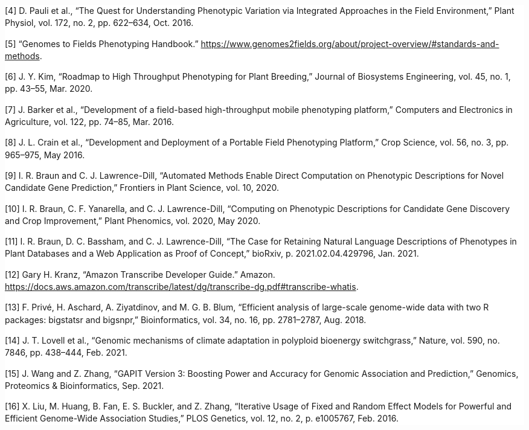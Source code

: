 [4] D. Pauli et al., “The Quest for Understanding Phenotypic Variation via Integrated Approaches in the Field Environment,” Plant Physiol, vol. 172, no. 2, pp. 622–634, Oct. 2016.

[5] “Genomes to Fields Phenotyping Handbook.” https://www.genomes2fields.org/about/project-overview/#standards-and-methods.

[6] J. Y. Kim, “Roadmap to High Throughput Phenotyping for Plant Breeding,” Journal of Biosystems Engineering, vol. 45, no. 1, pp. 43–55, Mar. 2020.

[7] J. Barker et al., “Development of a field-based high-throughput mobile phenotyping platform,” Computers and Electronics in Agriculture, vol. 122, pp. 74–85, Mar. 2016.

[8] J. L. Crain et al., “Development and Deployment of a Portable Field Phenotyping Platform,” Crop Science, vol. 56, no. 3, pp. 965–975, May 2016.

[9] I. R. Braun and C. J. Lawrence-Dill, “Automated Methods Enable Direct Computation on Phenotypic Descriptions for Novel Candidate Gene Prediction,” Frontiers in Plant Science, vol. 10, 2020.

[10] I. R. Braun, C. F. Yanarella, and C. J. Lawrence-Dill, “Computing on Phenotypic Descriptions for Candidate Gene Discovery and Crop Improvement,” Plant Phenomics, vol. 2020, May 2020.

[11] I. R. Braun, D. C. Bassham, and C. J. Lawrence-Dill, “The Case for Retaining Natural Language Descriptions of Phenotypes in Plant Databases and a Web Application as Proof of Concept,” bioRxiv, p. 2021.02.04.429796, Jan. 2021.

[12] Gary H. Kranz, “Amazon Transcribe Developer Guide.” Amazon. https://docs.aws.amazon.com/transcribe/latest/dg/transcribe-dg.pdf#transcribe-whatis.

[13] F. Privé, H. Aschard, A. Ziyatdinov, and M. G. B. Blum, “Efficient analysis of large-scale genome-wide data with two R packages: bigstatsr and bigsnpr,” Bioinformatics, vol. 34, no. 16, pp. 2781–2787, Aug. 2018.

[14] J. T. Lovell et al., “Genomic mechanisms of climate adaptation in polyploid bioenergy switchgrass,” Nature, vol. 590, no. 7846, pp. 438–444, Feb. 2021.

[15] J. Wang and Z. Zhang, “GAPIT Version 3: Boosting Power and Accuracy for Genomic Association and Prediction,” Genomics, Proteomics & Bioinformatics, Sep. 2021.

[16] X. Liu, M. Huang, B. Fan, E. S. Buckler, and Z. Zhang, “Iterative Usage of Fixed and Random Effect Models for Powerful and Efficient Genome-Wide Association Studies,” PLOS Genetics, vol. 12, no. 2, p. e1005767, Feb. 2016.
